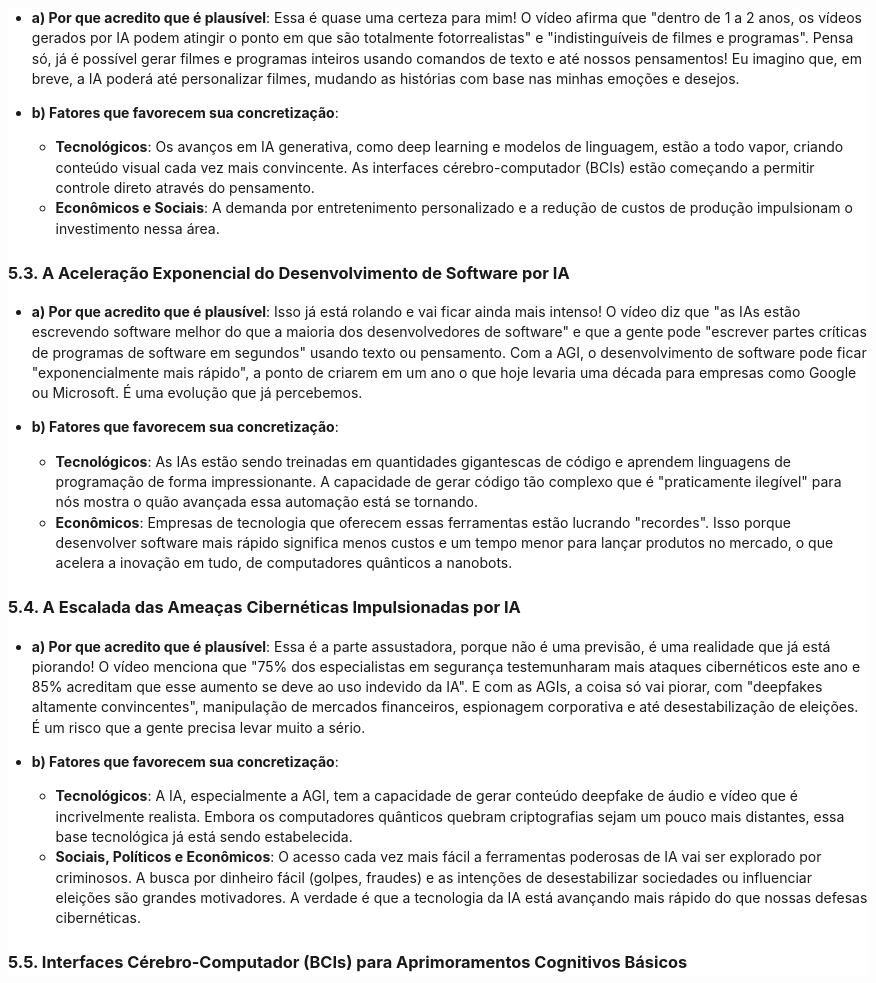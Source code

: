 - **a) Por que acredito que é plausível**: Essa é quase uma certeza para mim! O vídeo afirma que "dentro de 1 a 2 anos, os vídeos gerados por IA podem atingir o ponto em que são totalmente fotorrealistas" e "indistinguíveis de filmes e programas". Pensa só, já é possível gerar filmes e programas inteiros usando comandos de texto e até nossos pensamentos! Eu imagino que, em breve, a IA poderá até personalizar filmes, mudando as histórias com base nas minhas emoções e desejos.

- **b) Fatores que favorecem sua concretização**:
  - **Tecnológicos**: Os avanços em IA generativa, como deep learning e modelos de linguagem, estão a todo vapor, criando conteúdo visual cada vez mais convincente. As interfaces cérebro-computador (BCIs) estão começando a permitir controle direto através do pensamento.
  - **Econômicos e Sociais**: A demanda por entretenimento personalizado e a redução de custos de produção impulsionam o investimento nessa área.

### 5.3. A Aceleração Exponencial do Desenvolvimento de Software por IA

- **a) Por que acredito que é plausível**: Isso já está rolando e vai ficar ainda mais intenso! O vídeo diz que "as IAs estão escrevendo software melhor do que a maioria dos desenvolvedores de software" e que a gente pode "escrever partes críticas de programas de software em segundos" usando texto ou pensamento. Com a AGI, o desenvolvimento de software pode ficar "exponencialmente mais rápido", a ponto de criarem em um ano o que hoje levaria uma década para empresas como Google ou Microsoft. É uma evolução que já percebemos.

- **b) Fatores que favorecem sua concretização**:
  - **Tecnológicos**: As IAs estão sendo treinadas em quantidades gigantescas de código e aprendem linguagens de programação de forma impressionante. A capacidade de gerar código tão complexo que é "praticamente ilegível" para nós mostra o quão avançada essa automação está se tornando.
  - **Econômicos**: Empresas de tecnologia que oferecem essas ferramentas estão lucrando "recordes". Isso porque desenvolver software mais rápido significa menos custos e um tempo menor para lançar produtos no mercado, o que acelera a inovação em tudo, de computadores quânticos a nanobots.

### 5.4. A Escalada das Ameaças Cibernéticas Impulsionadas por IA

- **a) Por que acredito que é plausível**: Essa é a parte assustadora, porque não é uma previsão, é uma realidade que já está piorando! O vídeo menciona que "75% dos especialistas em segurança testemunharam mais ataques cibernéticos este ano e 85% acreditam que esse aumento se deve ao uso indevido da IA". E com as AGIs, a coisa só vai piorar, com "deepfakes altamente convincentes", manipulação de mercados financeiros, espionagem corporativa e até desestabilização de eleições. É um risco que a gente precisa levar muito a sério.

- **b) Fatores que favorecem sua concretização**:
  - **Tecnológicos**: A IA, especialmente a AGI, tem a capacidade de gerar conteúdo deepfake de áudio e vídeo que é incrivelmente realista. Embora os computadores quânticos quebram criptografias sejam um pouco mais distantes, essa base tecnológica já está sendo estabelecida.
  - **Sociais, Políticos e Econômicos**: O acesso cada vez mais fácil a ferramentas poderosas de IA vai ser explorado por criminosos. A busca por dinheiro fácil (golpes, fraudes) e as intenções de desestabilizar sociedades ou influenciar eleições são grandes motivadores. A verdade é que a tecnologia da IA está avançando mais rápido do que nossas defesas cibernéticas.

### 5.5. Interfaces Cérebro-Computador (BCIs) para Aprimoramentos Cognitivos Básicos

